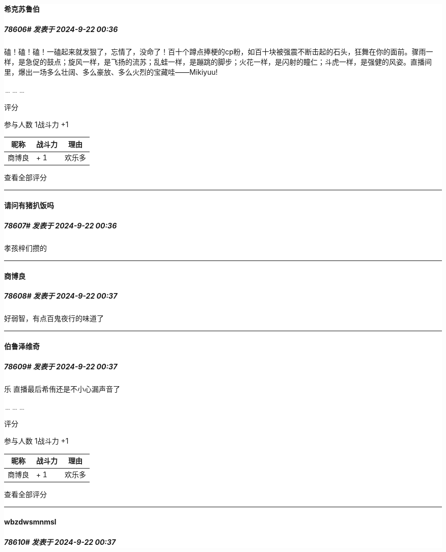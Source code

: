####  希克苏鲁伯  
##### 78606#       发表于 2024-9-22 00:36

磕！磕！磕！一磕起来就发狠了，忘情了，没命了！百十个蹲点捧梗的cp粉，如百十块被强震不断击起的石头，狂舞在你的面前。骤雨一样，是急促的鼓点；旋风一样，是飞扬的流苏；乱蛙一样，是蹦跳的脚步；火花一样，是闪射的瞳仁；斗虎一样，是强健的风姿。直播间里，爆出一场多么壮阔、多么豪放、多么火烈的宝藏哇——Mikiyuu!

﹍﹍﹍

评分

 参与人数 1战斗力 +1

|昵称|战斗力|理由|
|----|---|---|
| 商博良| + 1|欢乐多|

查看全部评分

*****

####  请问有猪扒饭吗  
##### 78607#       发表于 2024-9-22 00:36

孝孩梓们攒的

*****

####  商博良  
##### 78608#       发表于 2024-9-22 00:37

好弱智，有点百鬼夜行的味道了

*****

####  伯鲁泽维奇  
##### 78609#       发表于 2024-9-22 00:37

乐 直播最后希侑还是不小心漏声音了

﹍﹍﹍

评分

 参与人数 1战斗力 +1

|昵称|战斗力|理由|
|----|---|---|
| 商博良| + 1|欢乐多|

查看全部评分

*****

####  wbzdwsmnmsl  
##### 78610#       发表于 2024-9-22 00:37
